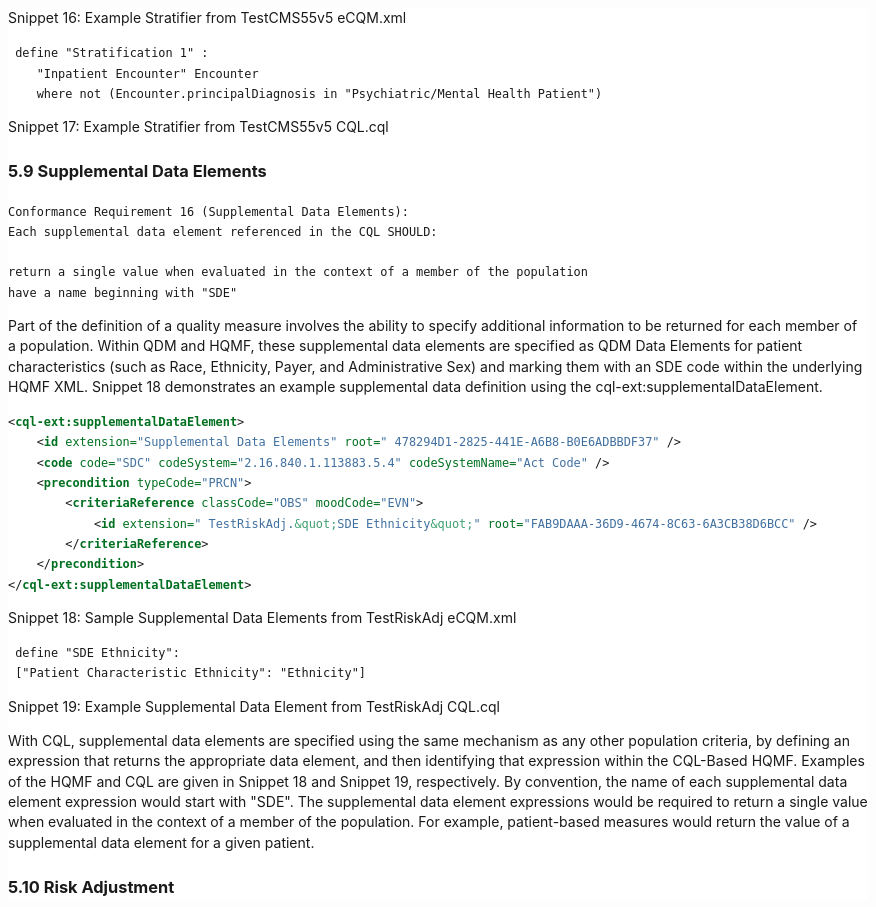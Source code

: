 Snippet 16: Example Stratifier from TestCMS55v5 eCQM.xml

```cql
 define "Stratification 1" :
    "Inpatient Encounter" Encounter
    where not (Encounter.principalDiagnosis in "Psychiatric/Mental Health Patient")
 ```

Snippet 17: Example Stratifier from TestCMS55v5 CQL.cql

### 5.9 Supplemental Data Elements

    Conformance Requirement 16 (Supplemental Data Elements):
    Each supplemental data element referenced in the CQL SHOULD:

    return a single value when evaluated in the context of a member of the population
    have a name beginning with "SDE"

Part of the definition of a quality measure involves the ability to specify additional information to be returned for each member of a population. Within QDM and HQMF, these supplemental data elements are specified as QDM Data Elements for patient characteristics (such as Race, Ethnicity, Payer, and Administrative Sex) and marking them with an SDE code within the underlying HQMF XML. Snippet 18 demonstrates an example supplemental data definition using the cql-ext:supplementalDataElement.

```xml
<cql-ext:supplementalDataElement>
    <id extension="Supplemental Data Elements" root=" 478294D1-2825-441E-A6B8-B0E6ADBBDF37" />
    <code code="SDC" codeSystem="2.16.840.1.113883.5.4" codeSystemName="Act Code" />
    <precondition typeCode="PRCN">
        <criteriaReference classCode="OBS" moodCode="EVN">
            <id extension=" TestRiskAdj.&quot;SDE Ethnicity&quot;" root="FAB9DAAA-36D9-4674-8C63-6A3CB38D6BCC" />
        </criteriaReference>
    </precondition>
</cql-ext:supplementalDataElement>
 ```

Snippet 18: Sample Supplemental Data Elements from TestRiskAdj eCQM.xml

```cql
 define "SDE Ethnicity":
 ["Patient Characteristic Ethnicity": "Ethnicity"]
 ```

Snippet 19: Example Supplemental Data Element from TestRiskAdj CQL.cql

With CQL, supplemental data elements are specified using the same mechanism as any other population criteria, by defining an expression that returns the appropriate data element, and then identifying that expression within the CQL-Based HQMF. Examples of the HQMF and CQL are given in Snippet 18 and Snippet 19, respectively.
By convention, the name of each supplemental data element expression would start with "SDE". The supplemental data element expressions would be required to return a single value when evaluated in the context of a member of the population. For example, patient-based measures would return the value of a supplemental data element for a given patient.

### 5.10 Risk Adjustment


[^a]: HQMF is not an HL7 V3 Clinical Document Architecture (CDA) standard,but is similar to CDA in being a structured document markup standard.
[^1]: Quality Data Model, Version 5.4. Centers of Medicare & Medicaid Services; Office of the National Coordinator for Health Information Technology, 2017. <https://ecqi.healthit.gov/qdm>
[^2]: Clinical Quality Language (CQL), STU R1.3. HL7, July 2018. <http://www.hl7.org/implement/standards/product_brief.cfm?product_id=400>
[^3]: HL7, Representation of the Health Quality Measures Format (HQMF) Release 1. HL7, June 2017. <http://www.hl7.org/implement/standards/product_brief.cfm?product_id=97>
[^4]: HL7 Version 3 Implementation Guide: Quality Data Model (QDM)-based Health Quality Measure Format (HQMF), R1.4 – US Realm, Volume 2 (Draft Standard for Trial Use). HL7, October 2016. <http://www.hl7.org/implement/standards/product_brief.cfm?product_id=346>
[^5]: HL7 Implementation Guide for CDA Release 2: Quality Reporting Document Architecture – Category I STU Release 5 (US Realm). HL7, ballot cycle September 2017. <http://www.hl7.org/implement/standards/product_brief.cfm?product_id=35>
[^6]: Measure Authoring Tool. CMS. <https://www.emeasuretool.cms.gov/>
[^7]: Measures Management System Blueprint v13.0. CMS, May 2017. <https://www.cms.gov/Medicare/Quality-Initiatives-Patient-Assessment-Instruments/MMS/MMS-Blueprint.html>
[^8]: Refinement, Constraint and Localization, Release 2. HL7, September 2015. <http://www.hl7.org/v3ballotarchive_temp_52E32C7C-1C23-BA17-0CA99EC07A928F9D/v3ballot/html/infrastructure/conformance/conformance.html>
[^9]: Value Set Authority Center. U.S. National Library of Medicine. <https://vsac.nlm.nih.gov/>